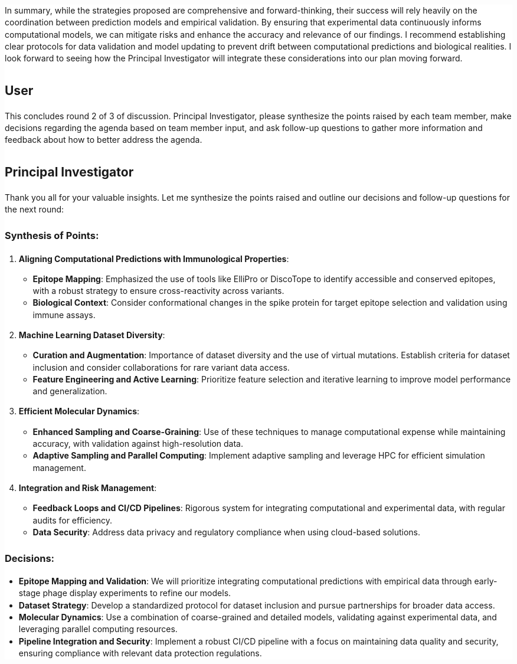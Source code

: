 In summary, while the strategies proposed are comprehensive and forward-thinking, their success will rely heavily on the coordination between prediction models and empirical validation. By ensuring that experimental data continuously informs computational models, we can mitigate risks and enhance the accuracy and relevance of our findings. I recommend establishing clear protocols for data validation and model updating to prevent drift between computational predictions and biological realities. I look forward to seeing how the Principal Investigator will integrate these considerations into our plan moving forward.

## User

This concludes round 2 of 3 of discussion. Principal Investigator, please synthesize the points raised by each team member, make decisions regarding the agenda based on team member input, and ask follow-up questions to gather more information and feedback about how to better address the agenda.

## Principal Investigator

Thank you all for your valuable insights. Let me synthesize the points raised and outline our decisions and follow-up questions for the next round:

### Synthesis of Points:

1. **Aligning Computational Predictions with Immunological Properties**:
   - **Epitope Mapping**: Emphasized the use of tools like ElliPro or DiscoTope to identify accessible and conserved epitopes, with a robust strategy to ensure cross-reactivity across variants.
   - **Biological Context**: Consider conformational changes in the spike protein for target epitope selection and validation using immune assays.

2. **Machine Learning Dataset Diversity**:
   - **Curation and Augmentation**: Importance of dataset diversity and the use of virtual mutations. Establish criteria for dataset inclusion and consider collaborations for rare variant data access.
   - **Feature Engineering and Active Learning**: Prioritize feature selection and iterative learning to improve model performance and generalization.

3. **Efficient Molecular Dynamics**:
   - **Enhanced Sampling and Coarse-Graining**: Use of these techniques to manage computational expense while maintaining accuracy, with validation against high-resolution data.
   - **Adaptive Sampling and Parallel Computing**: Implement adaptive sampling and leverage HPC for efficient simulation management.

4. **Integration and Risk Management**:
   - **Feedback Loops and CI/CD Pipelines**: Rigorous system for integrating computational and experimental data, with regular audits for efficiency.
   - **Data Security**: Address data privacy and regulatory compliance when using cloud-based solutions.

### Decisions:

- **Epitope Mapping and Validation**: We will prioritize integrating computational predictions with empirical data through early-stage phage display experiments to refine our models.
- **Dataset Strategy**: Develop a standardized protocol for dataset inclusion and pursue partnerships for broader data access.
- **Molecular Dynamics**: Use a combination of coarse-grained and detailed models, validating against experimental data, and leveraging parallel computing resources.
- **Pipeline Integration and Security**: Implement a robust CI/CD pipeline with a focus on maintaining data quality and security, ensuring compliance with relevant data protection regulations.
